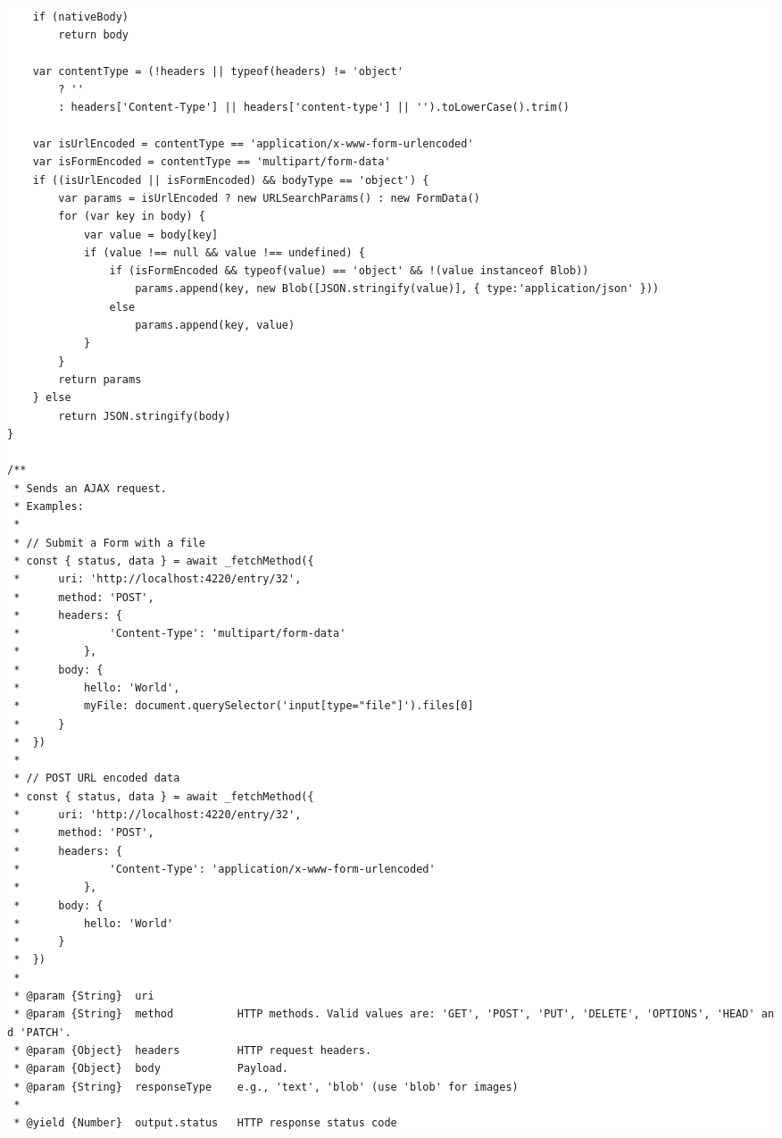 ```
	if (nativeBody)
		return body

	var contentType = (!headers || typeof(headers) != 'object' 
		? ''
		: headers['Content-Type'] || headers['content-type'] || '').toLowerCase().trim()

	var isUrlEncoded = contentType == 'application/x-www-form-urlencoded'
	var isFormEncoded = contentType == 'multipart/form-data'
	if ((isUrlEncoded || isFormEncoded) && bodyType == 'object') {
		var params = isUrlEncoded ? new URLSearchParams() : new FormData()
		for (var key in body) {
			var value = body[key]
			if (value !== null && value !== undefined) {
				if (isFormEncoded && typeof(value) == 'object' && !(value instanceof Blob))
					params.append(key, new Blob([JSON.stringify(value)], { type:'application/json' }))	
				else
					params.append(key, value)
			}
		}
		return params
	} else 
		return JSON.stringify(body)
}

/**
 * Sends an AJAX request. 
 * Examples:
 *
 * // Submit a Form with a file
 * const { status, data } = await _fetchMethod({
 *		uri: 'http://localhost:4220/entry/32',
 *		method: 'POST',
 *		headers: {
 *				'Content-Type': 'multipart/form-data'
 *			},
 *		body: {
 *			hello: 'World',
 *			myFile: document.querySelector('input[type="file"]').files[0]
 *		}
 *	})
 * 
 * // POST URL encoded data
 * const { status, data } = await _fetchMethod({
 *		uri: 'http://localhost:4220/entry/32',
 *		method: 'POST',
 *		headers: {
 *				'Content-Type': 'application/x-www-form-urlencoded'
 *			},
 *		body: {
 *			hello: 'World'
 *		}
 *	})
 *	
 * @param {String}  uri 			
 * @param {String}  method 			HTTP methods. Valid values are: 'GET', 'POST', 'PUT', 'DELETE', 'OPTIONS', 'HEAD' and 'PATCH'.			
 * @param {Object}  headers 		HTTP request headers. 			
 * @param {Object}  body 			Payload.
 * @param {String}  responseType	e.g., 'text', 'blob' (use 'blob' for images)
 * 
 * @yield {Number}	output.status	HTTP response status code 
```